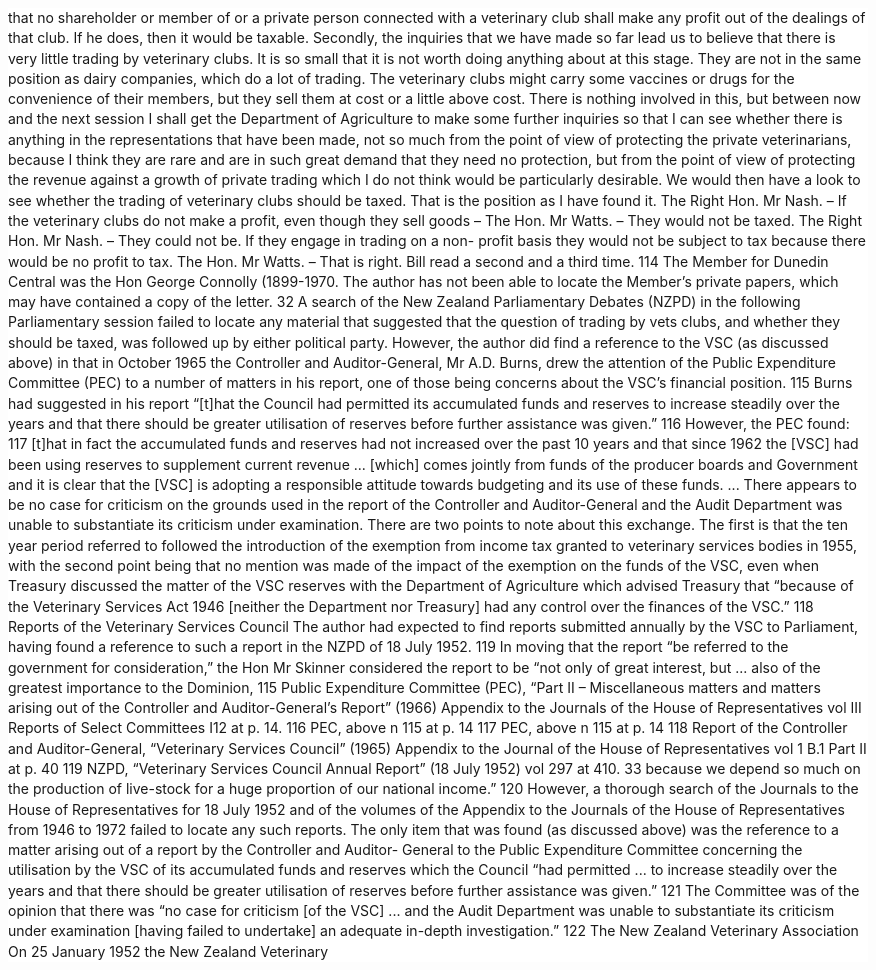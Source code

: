 that no shareholder or member of or a private person connected with a veterinary club shall make any profit out of the dealings of that club. If he does, then it would be taxable. Secondly, the inquiries that we have made so far lead us to believe that there is very little trading by veterinary clubs. It is so small that it is not worth doing anything about at this stage. They are not in the same position as dairy companies, which do a lot of trading. The veterinary clubs might carry some vaccines or drugs for the convenience of their members, but they sell them at cost or a little above cost. There is nothing involved in this, but between now and the next session I shall get the Department of Agriculture to make some further inquiries so that I can see whether there is anything in the representations that have been made, not so much from the point of view of protecting the private veterinarians, because I think they are rare and are in such great demand that they need no protection, but from the point of view of protecting the revenue against a growth of private trading which I do not think would be particularly desirable. We would then have a look to see whether the trading of veterinary clubs should be taxed. That is the position as I have found it. The Right Hon. Mr Nash. – If the veterinary clubs do not make a profit, even though they sell goods – The Hon. Mr Watts. – They would not be taxed. The Right Hon. Mr Nash. – They could not be. If they engage in trading on a non- profit basis they would not be subject to tax because there would be no profit to tax. The Hon. Mr Watts. – That is right. Bill read a second and a third time. 114 The Member for Dunedin Central was the Hon George Connolly (1899-1970. The author has not been able to locate the Member’s private papers, which may have contained a copy of the letter. 32 A search of the New Zealand Parliamentary Debates (NZPD) in the following Parliamentary session failed to locate any material that suggested that the question of trading by vets clubs, and whether they should be taxed, was followed up by either political party. However, the author did find a reference to the VSC (as discussed above) in that in October 1965 the Controller and Auditor-General, Mr A.D. Burns, drew the attention of the Public Expenditure Committee (PEC) to a number of matters in his report, one of those being concerns about the VSC’s financial position. 115 Burns had suggested in his report “\[t\]hat the Council had permitted its accumulated funds and reserves to increase steadily over the years and that there should be greater utilisation of reserves before further assistance was given.” 116 However, the PEC found: 117 \[t\]hat in fact the accumulated funds and reserves had not increased over the past 10 years and that since 1962 the \[VSC\] had been using reserves to supplement current revenue ... \[which\] comes jointly from funds of the producer boards and Government and it is clear that the \[VSC\] is adopting a responsible attitude towards budgeting and its use of these funds. ... There appears to be no case for criticism on the grounds used in the report of the Controller and Auditor-General and the Audit Department was unable to substantiate its criticism under examination. There are two points to note about this exchange. The first is that the ten year period referred to followed the introduction of the exemption from income tax granted to veterinary services bodies in 1955, with the second point being that no mention was made of the impact of the exemption on the funds of the VSC, even when Treasury discussed the matter of the VSC reserves with the Department of Agriculture which advised Treasury that “because of the Veterinary Services Act 1946 \[neither the Department nor Treasury\] had any control over the finances of the VSC.” 118 Reports of the Veterinary Services Council The author had expected to find reports submitted annually by the VSC to Parliament, having found a reference to such a report in the NZPD of 18 July 1952. 119 In moving that the report “be referred to the government for consideration,” the Hon Mr Skinner considered the report to be “not only of great interest, but ... also of the greatest importance to the Dominion, 115 Public Expenditure Committee (PEC), “Part II – Miscellaneous matters and matters arising out of the Controller and Auditor-General’s Report” (1966) Appendix to the Journals of the House of Representatives vol III Reports of Select Committees I12 at p. 14. 116 PEC, above n 115 at p. 14 117 PEC, above n 115 at p. 14 118 Report of the Controller and Auditor-General, “Veterinary Services Council” (1965) Appendix to the Journal of the House of Representatives vol 1 B.1 Part II at p. 40 119 NZPD, “Veterinary Services Council Annual Report” (18 July 1952) vol 297 at 410. 33 because we depend so much on the production of live-stock for a huge proportion of our national income.” 120 However, a thorough search of the Journals to the House of Representatives for 18 July 1952 and of the volumes of the Appendix to the Journals of the House of Representatives from 1946 to 1972 failed to locate any such reports. The only item that was found (as discussed above) was the reference to a matter arising out of a report by the Controller and Auditor- General to the Public Expenditure Committee concerning the utilisation by the VSC of its accumulated funds and reserves which the Council “had permitted ... to increase steadily over the years and that there should be greater utilisation of reserves before further assistance was given.” 121 The Committee was of the opinion that there was “no case for criticism \[of the VSC\] ... and the Audit Department was unable to substantiate its criticism under examination \[having failed to undertake\] an adequate in-depth investigation.” 122 The New Zealand Veterinary Association On 25 January 1952 the New Zealand Veterinary